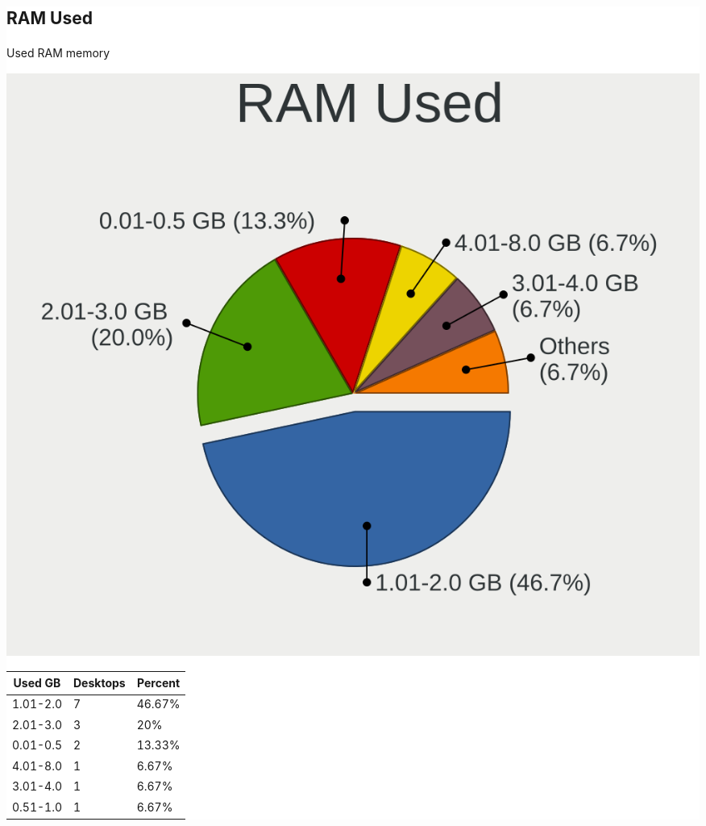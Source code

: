 RAM Used
--------

Used RAM memory

![RAM Used](./images/pie_chart/node_ram_used.svg)


| Used GB  | Desktops | Percent |
|----------|----------|---------|
| 1.01-2.0 | 7        | 46.67%  |
| 2.01-3.0 | 3        | 20%     |
| 0.01-0.5 | 2        | 13.33%  |
| 4.01-8.0 | 1        | 6.67%   |
| 3.01-4.0 | 1        | 6.67%   |
| 0.51-1.0 | 1        | 6.67%   |
